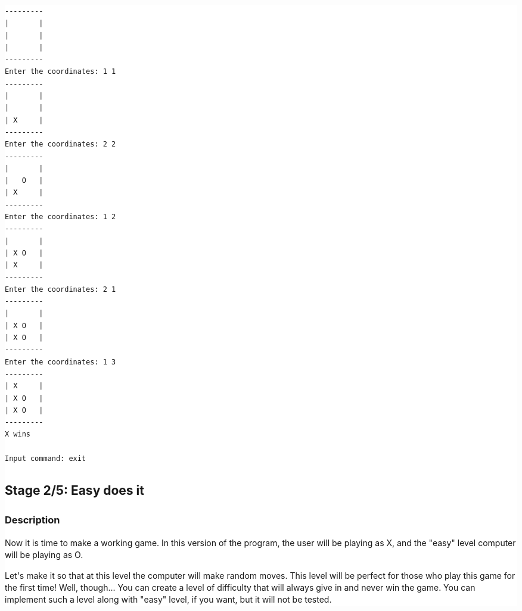 ```text
---------
|       |
|       |
|       |
---------
Enter the coordinates: 1 1
---------
|       |
|       |
| X     |
---------
Enter the coordinates: 2 2
---------
|       |
|   O   |
| X     |
---------
Enter the coordinates: 1 2
---------
|       |
| X O   |
| X     |
---------
Enter the coordinates: 2 1
---------
|       |
| X O   |
| X O   |
---------
Enter the coordinates: 1 3
---------
| X     |
| X O   |
| X O   |
---------
X wins

Input command: exit
```

## Stage 2/5: Easy does it

### Description
Now it is time to make a working game. In this version of the program, the user will be playing as X, and the "easy" level computer will be playing as O.

Let's make it so that at this level the computer will make random moves. This level will be perfect for those who play this game for the first time! Well, though... You can create a level of difficulty that will always give in and never win the game. You can implement such a level along with "easy" level, if you want, but it will not be tested.
